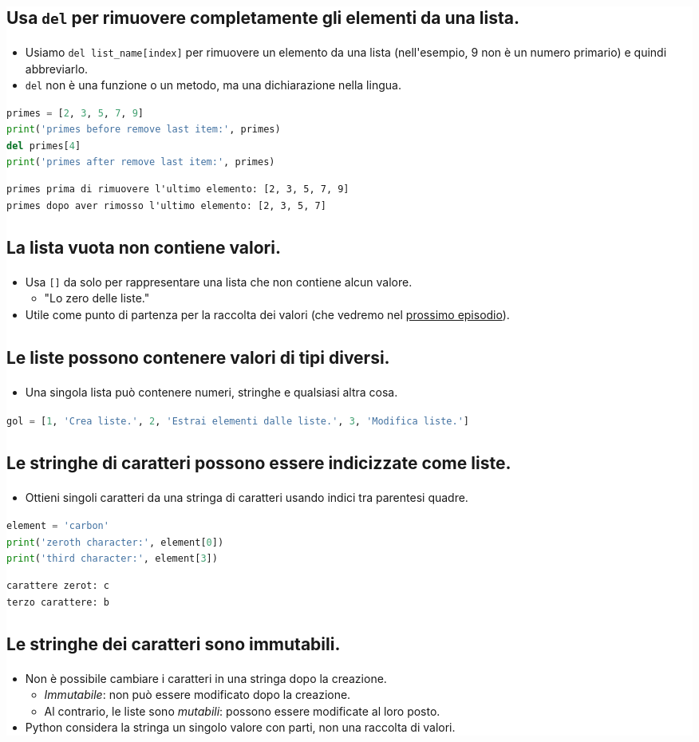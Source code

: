 ## Usa `del` per rimuovere completamente gli elementi da una lista.

- Usiamo `del list_name[index]` per rimuovere un elemento da una lista (nell'esempio, 9 non è un numero primario) e quindi abbreviarlo.
- `del` non è una funzione o un metodo, ma una dichiarazione nella lingua.

```python
primes = [2, 3, 5, 7, 9]
print('primes before remove last item:', primes)
del primes[4]
print('primes after remove last item:', primes)
```

```output
primes prima di rimuovere l'ultimo elemento: [2, 3, 5, 7, 9]
primes dopo aver rimosso l'ultimo elemento: [2, 3, 5, 7]
```

## La lista vuota non contiene valori.

- Usa `[]` da solo per rappresentare una lista che non contiene alcun valore.
  - "Lo zero delle liste."
- Utile come punto di partenza per la raccolta dei valori
  (che vedremo nel [prossimo episodio](12-for-loops.md)).

## Le liste possono contenere valori di tipi diversi.

- Una singola lista può contenere numeri, stringhe e qualsiasi altra cosa.

```python
gol = [1, 'Crea liste.', 2, 'Estrai elementi dalle liste.', 3, 'Modifica liste.']
```

## Le stringhe di caratteri possono essere indicizzate come liste.

- Ottieni singoli caratteri da una stringa di caratteri usando indici tra parentesi quadre.

```python
element = 'carbon'
print('zeroth character:', element[0])
print('third character:', element[3])
```

```output
carattere zerot: c
terzo carattere: b
```

## Le stringhe dei caratteri sono immutabili.

- Non è possibile cambiare i caratteri in una stringa dopo la creazione.
  - _Immutabile_: non può essere modificato dopo la creazione.
  - Al contrario, le liste sono _mutabili_: possono essere modificate al loro posto.
- Python considera la stringa un singolo valore con parti,
  non una raccolta di valori.
